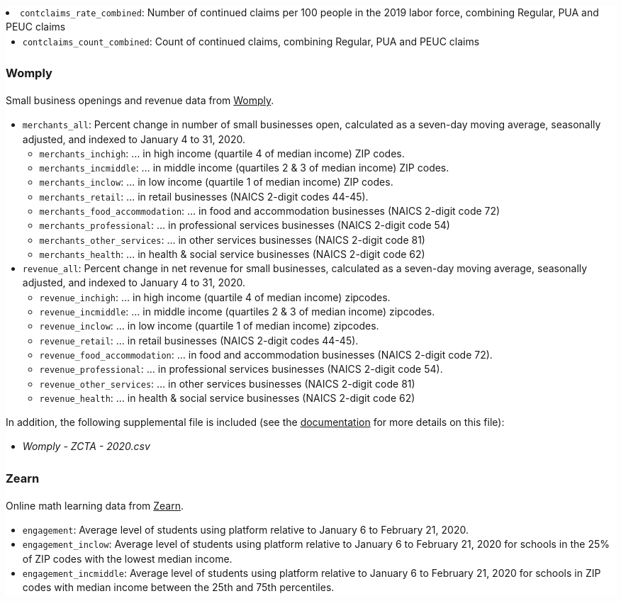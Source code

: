 </ul></li>
<li><code>contclaims_rate_combined</code>: Number of continued claims per 100 people in the 2019 labor force, combining Regular, PUA and PEUC claims
<ul>
<li><code>contclaims_count_combined</code>: Count of continued claims, combining Regular, PUA and PEUC claims</li>
</ul></li>
</ul>
<h3 id="womply">Womply</h3>
<p>Small business openings and revenue data from <a href="https://www.womply.com/">Womply</a>.</p>
<ul>
<li><code>merchants_all</code>: Percent change in number of small businesses open, calculated as a seven-day moving average, seasonally adjusted, and indexed to January 4 to 31, 2020.
<ul>
<li><code>merchants_inchigh</code>: … in high income (quartile 4 of median income) ZIP codes.</li>
<li><code>merchants_incmiddle</code>: … in middle income (quartiles 2 &amp; 3 of median income) ZIP codes.</li>
<li><code>merchants_inclow</code>: … in low income (quartile 1 of median income) ZIP codes.</li>
<li><code>merchants_retail</code>: … in retail businesses (NAICS 2-digit codes 44-45).</li>
<li><code>merchants_food_accommodation</code>: … in food and accommodation businesses (NAICS 2-digit code 72)</li>
<li><code>merchants_professional</code>: … in professional services businesses (NAICS 2-digit code 54)</li>
<li><code>merchants_other_services</code>: … in other services businesses (NAICS 2-digit code 81)</li>
<li><code>merchants_health</code>: … in health &amp; social service businesses (NAICS 2-digit code 62)</li>
</ul></li>
<li><code>revenue_all</code>: Percent change in net revenue for small businesses, calculated as a seven-day moving average, seasonally adjusted, and indexed to January 4 to 31, 2020.
<ul>
<li><code>revenue_inchigh</code>: … in high income (quartile 4 of median income) zipcodes.</li>
<li><code>revenue_incmiddle</code>: … in middle income (quartiles 2 &amp; 3 of median income) zipcodes.</li>
<li><code>revenue_inclow</code>: … in low income (quartile 1 of median income) zipcodes.</li>
<li><code>revenue_retail</code>: … in retail businesses (NAICS 2-digit codes 44-45).</li>
<li><code>revenue_food_accommodation</code>: … in food and accommodation businesses (NAICS 2-digit code 72).</li>
<li><code>revenue_professional</code>: … in professional services businesses (NAICS 2-digit code 54).</li>
<li><code>revenue_other_services</code>: … in other services businesses (NAICS 2-digit code 81)</li>
<li><code>revenue_health</code>: … in health &amp; social service businesses (NAICS 2-digit code 62)</li>
</ul></li>
</ul>

<p>In addition, the following supplemental file is included (see the <a href="https://github.com/OpportunityInsights/EconomicTracker/blob/main/docs/oi_tracker_data_documentation.md">documentation</a> for more details on this file):</p>
<ul>
<li><em>Womply - ZCTA - 2020.csv</em></li>
</ul>
<h3 id="zearn">Zearn</h3>
<p>Online math learning data from <a href="https://www.zearn.org/">Zearn</a>.</p>
<ul>
<li><code>engagement</code>: Average level of students using platform relative to January 6 to February 21, 2020.</li>
<li><code>engagement_inclow</code>: Average level of students using platform relative to January 6 to February 21, 2020 for schools in the 25% of ZIP codes with the lowest median income.</li>
<li><code>engagement_incmiddle</code>: Average level of students using platform relative to January 6 to February 21, 2020 for schools in ZIP codes with median income between the 25th and 75th percentiles.</li>